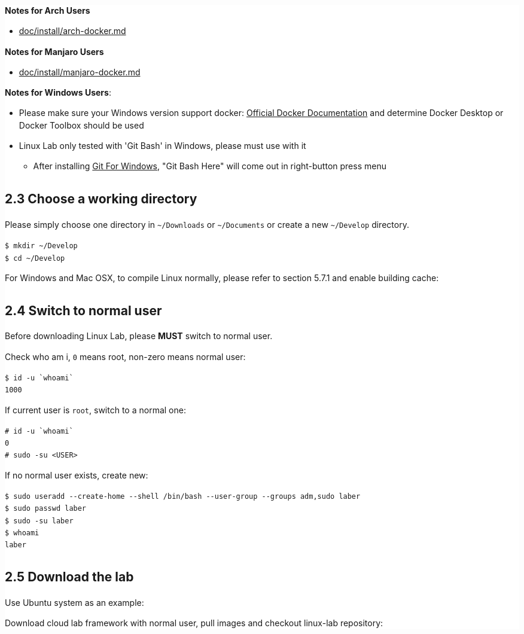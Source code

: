 **Notes for Arch Users**
  - [doc/install/arch-docker.md][001]

**Notes for Manjaro Users**
  - [doc/install/manjaro-docker.md][002]

**Notes for Windows Users**:

  - Please make sure your Windows version support docker: [Official Docker Documentation][007] and determine Docker Desktop or Docker Toolbox should be used

  - Linux Lab only tested with 'Git Bash' in Windows, please must use with it
      - After installing [Git For Windows][017], "Git Bash Here" will come out in right-button press menu

## 2.3 Choose a working directory

Please simply choose one directory in `~/Downloads` or `~/Documents` or create a new `~/Develop` directory.

    $ mkdir ~/Develop
    $ cd ~/Develop

For Windows and Mac OSX, to compile Linux normally, please refer to section 5.7.1 and enable building cache:

## 2.4 Switch to normal user

Before downloading Linux Lab, please **MUST** switch to normal user.

Check who am i, `0` means root, non-zero means normal user:

    $ id -u `whoami`
    1000

If current user is `root`, switch to a normal one:

    # id -u `whoami`
    0
    # sudo -su <USER>

If no normal user exists, create new:

    $ sudo useradd --create-home --shell /bin/bash --user-group --groups adm,sudo laber
    $ sudo passwd laber
    $ sudo -su laber
    $ whoami
    laber

## 2.5 Download the lab

Use Ubuntu system as an example:

Download cloud lab framework with normal user, pull images and checkout linux-lab repository:


[001]: https://gitee.com/tinylab/linux-lab/blob/master/doc/install/arch-docker.md
[002]: https://gitee.com/tinylab/linux-lab/blob/master/doc/install/manjaro-docker.md
[003]: https://gitee.com/tinylab/linux-lab/blob/master/doc/install/ubuntu-docker.md
[004]: http://gitee.com/tinylab/linux-0.11-lab
[005]: http://loongson.cn/
[006]: https://cctalk.com/m/group/89507527
[007]: https://docs.docker.com
[008]: https://docs.docker.com/config/daemon/
[009]: https://docs.docker.com/storage/storagedriver/select-storage-driver/
[010]: https://elinux.org/Work_on_Tiny_Linux_Kernel
[011]: https://get.daocloud.io/toolbox/
[012]: https://gitee.com/loongsonlab/loongson
[013]: https://gitee.com/tinylab/csky
[014]: https://gitee.com/tinylab/linux-lab/issues/I49VV9
[015]: https://github.com/lazyparser
[016]: https://github.com/tinyclub/linux-lab/issues/5
[017]: https://git-scm.com/downloads
[018]: https://help.aliyun.com/document_detail/60750.html
[019]: http://showdesk.io/post
[020]: https://lug.ustc.edu.cn/wiki/mirrors/help/docker
[021]: https://lwn.net/images/conf/rtlws-2011/proc/Yong.pdf
[022]: https://m.cctalk.com/inst/sh8qtdag
[023]: https://shop155917374.taobao.com
[024]: https://shop155917374.taobao.com/
[025]: https://space.bilibili.com/687228362/channel/detail?cid=152574
[026]: https://store.docker.com/search?type=edition&offering=community
[027]: https://summer.iscas.ac.cn
[028]: https://tinylab.org/cloud-lab
[029]: https://tinylab.org/linux-lab-disk
[030]: https://tinylab.org/pdfs/linux-lab-loongson-manual-v0.2.pdf
[031]: https://tinylab.org/pdfs/linux-lab-v0.8-manual-en.pdf
[032]: https://tinylab.org/pdfs/linux-lab-v0.9-manual-en.pdf
[033]: https://tinylab.org/pdfs/linux-lab-v1.0-manual-en.pdf
[034]: https://wiki.qemu.org/Documentation/9psetup
[035]: https://www.cctalk.com/m/group/88089283
[036]: https://www.cctalk.com/m/group/88948325
[037]: https://www.cctalk.com/m/group/89626746
[038]: https://www.cctalk.com/m/group/89715946
[040]: http://www.kernel.org
[041]: https://tinylab.org/why-linux-lab
[042]: https://tinylab.org/why-linux-lab-v2
[043]: http://showdesk.io/2017-03-11-14-16-15-linux-lab-usage-00-01-02/
[044]: https://tinylab.org
[045]: https://gitee.com/tinylab/microbench
[046]: https://gitee.com/tinylab/openhw-lab
[047]: https://gitee.com/tinylab/pwn-lab
[048]: https://tinylab.org/riscv-linux
[049]: https://tinylab.org/summer2022
[050]: https://tinylab.org/pdfs/linux-lab-v1.1-manual-en.pdf
[051]: https://www.cctalk.com/m/group/90483396
[052]: https://www.cctalk.com/m/group/90251209
[053]: https://tinylab.org/pdfs/linux-lab-v1.2-manual-en.pdf
[054]: https://tinylab.org/pdfs/linux-lab-v1.3-manual-en.pdf
[055]: https://tinylab.org/tiny-riscv-box
[056]: https://tinylab.org/pdfs/linux-lab-v1.4-manual-en.pdf